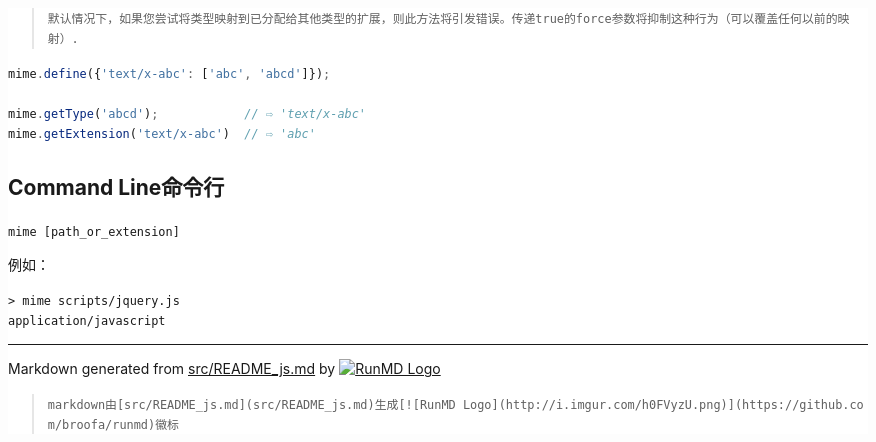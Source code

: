    >`默认情况下，如果您尝试将类型映射到已分配给其他类型的扩展，则此方法将引发错误。传递true的force参数将抑制这种行为（可以覆盖任何以前的映射）.`

```javascript
mime.define({'text/x-abc': ['abc', 'abcd']});

mime.getType('abcd');            // ⇨ 'text/x-abc'
mime.getExtension('text/x-abc')  // ⇨ 'abc'

```

## Command Line命令行

    mime [path_or_extension]

例如：

    > mime scripts/jquery.js
    application/javascript

----
Markdown generated from [src/README_js.md](src/README_js.md) by [![RunMD Logo](http://i.imgur.com/h0FVyzU.png)](https://github.com/broofa/runmd)

   >`markdown由[src/README_js.md](src/README_js.md)生成[![RunMD Logo](http://i.imgur.com/h0FVyzU.png)](https://github.com/broofa/runmd)徽标`
